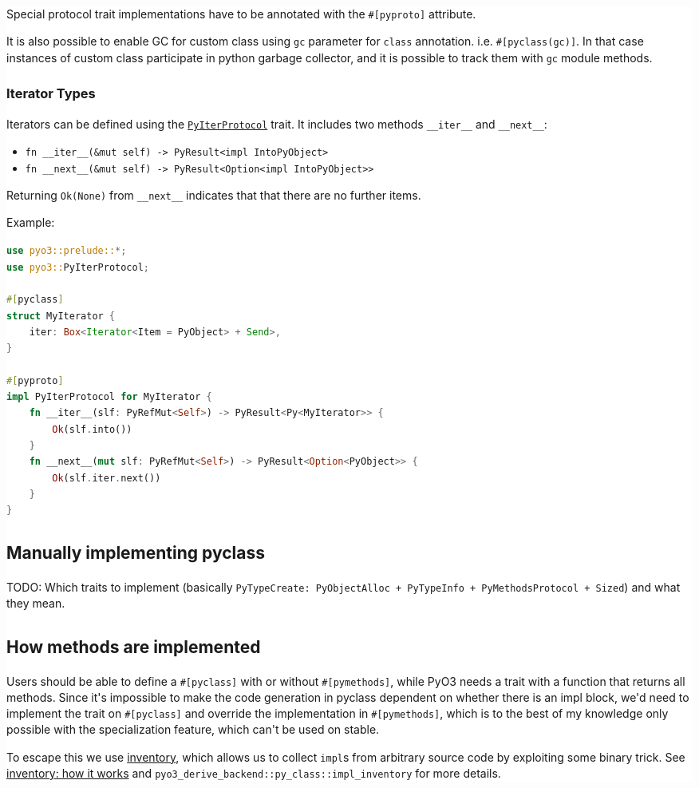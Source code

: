 Special protocol trait implementations have to be annotated with the `#[pyproto]` attribute.

It is also possible to enable GC for custom class using `gc` parameter for `class` annotation.
i.e. `#[pyclass(gc)]`. In that case instances of custom class participate in python garbage
collector, and it is possible to track them with `gc` module methods.

### Iterator Types

Iterators can be defined using the
[`PyIterProtocol`](https://docs.rs/pyo3/0.6.0-alpha.4/class/iter/trait.PyIterProtocol.html) trait.
It includes two methods `__iter__` and `__next__`:
  * `fn __iter__(&mut self) -> PyResult<impl IntoPyObject>`
  * `fn __next__(&mut self) -> PyResult<Option<impl IntoPyObject>>`

  Returning `Ok(None)` from `__next__` indicates that that there are no further items.

Example:

```rust
use pyo3::prelude::*;
use pyo3::PyIterProtocol;

#[pyclass]
struct MyIterator {
    iter: Box<Iterator<Item = PyObject> + Send>,
}

#[pyproto]
impl PyIterProtocol for MyIterator {
    fn __iter__(slf: PyRefMut<Self>) -> PyResult<Py<MyIterator>> {
        Ok(slf.into())
    }
    fn __next__(mut slf: PyRefMut<Self>) -> PyResult<Option<PyObject>> {
        Ok(slf.iter.next())
    }
}
```

## Manually implementing pyclass

TODO: Which traits to implement (basically `PyTypeCreate: PyObjectAlloc + PyTypeInfo + PyMethodsProtocol + Sized`) and what they mean.

## How methods are implemented

Users should be able to define a `#[pyclass]` with or without `#[pymethods]`, while PyO3 needs a
trait with a function that returns all methods. Since it's impossible to make the code generation in
pyclass dependent on whether there is an impl block, we'd need to implement the trait on
`#[pyclass]` and override the implementation in `#[pymethods]`, which is to the best of my knowledge
only possible with the specialization feature, which can't be used on stable.

To escape this we use [inventory](https://github.com/dtolnay/inventory), which allows us to collect `impl`s from arbitrary source code by exploiting some binary trick. See [inventory: how it works](https://github.com/dtolnay/inventory#how-it-works) and `pyo3_derive_backend::py_class::impl_inventory` for more details.
